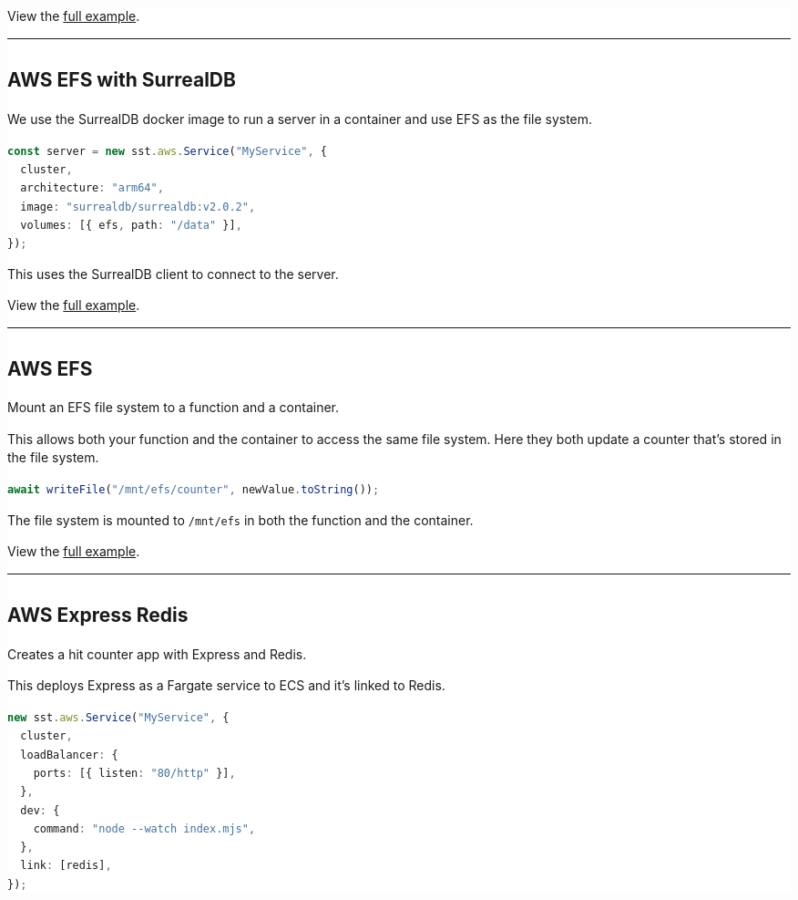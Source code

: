 View the [full example](https://github.com/sst/sst/tree/dev/examples/aws-efs-sqlite).

---

## AWS EFS with SurrealDB
We use the SurrealDB docker image to run a server in a container and use EFS as the file system.

```typescript
const server = new sst.aws.Service("MyService", {
  cluster,
  architecture: "arm64",
  image: "surrealdb/surrealdb:v2.0.2",
  volumes: [{ efs, path: "/data" }],
});
```

This uses the SurrealDB client to connect to the server.

View the [full example](https://github.com/sst/sst/tree/dev/examples/aws-efs-surrealdb).

---

## AWS EFS
Mount an EFS file system to a function and a container.

This allows both your function and the container to access the same file system. Here they both update a counter that’s stored in the file system.

```javascript
await writeFile("/mnt/efs/counter", newValue.toString());
```

The file system is mounted to `/mnt/efs` in both the function and the container.

View the [full example](https://github.com/sst/sst/tree/dev/examples/aws-efs).

---

## AWS Express Redis
Creates a hit counter app with Express and Redis.

This deploys Express as a Fargate service to ECS and it’s linked to Redis.

```typescript
new sst.aws.Service("MyService", {
  cluster,
  loadBalancer: {
    ports: [{ listen: "80/http" }],
  },
  dev: {
    command: "node --watch index.mjs",
  },
  link: [redis],
});
```
